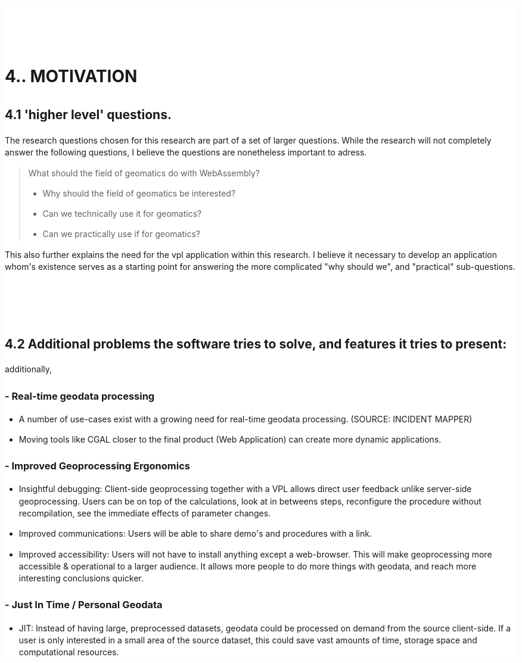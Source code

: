 


<br><br><br><div class="page"></div>

4.. MOTIVATION 
===============================================================================

## 4.1 'higher level' questions. 

The research questions chosen for this research are part of a set of larger questions. While the research will not completely answer the following questions, I believe the questions are nonetheless important to adress.

> What should the field of geomatics do with WebAssembly?
> - Why should the field of geomatics be interested? 
>   
> - Can we technically use it for geomatics? 
>   
> - Can we practically use if for geomatics? 
>   

This also further explains the need for the vpl application within this research. I believe it necessary to develop an application whom's existence serves as a starting point for answering the more complicated "why should we", and "practical" sub-questions.

<br><br><br>

## 4.2 Additional problems the software tries to solve, and features it tries to present:

additionally, 

### - Real-time geodata processing

- A number of use-cases exist with a growing need for real-time geodata processing. (SOURCE: INCIDENT MAPPER)

- Moving tools like CGAL closer to the final product (Web Application) can create more dynamic applications. 

### - Improved Geoprocessing Ergonomics

- Insightful debugging: Client-side geoprocessing together with a VPL allows direct user feedback unlike server-side geoprocessing. Users can be on top of the calculations, look at in betweens steps, reconfigure the procedure without recompilation, see the immediate effects of parameter changes. 

- Improved communications: Users will be able to share demo's and procedures with a link.

- Improved accessibility: Users will not have to install anything except a web-browser.
  This will make geoprocessing more accessible & operational to a larger audience. It allows more people to do more things with geodata, and reach more interesting conclusions quicker. 

### - Just In Time / Personal Geodata

- JIT: Instead of having large, preprocessed datasets, geodata could be processed on demand from the source client-side. If a user is only interested in a small area of the source dataset, this could save vast amounts of time, storage space and computational resources. 
